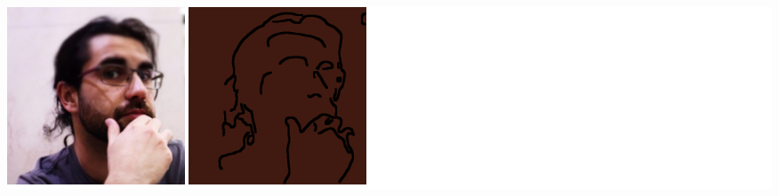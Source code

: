   <td><img src='images/face_original.png' width='200'/></th>
  <td><img src='images/face_input.png' width='200'/></th>